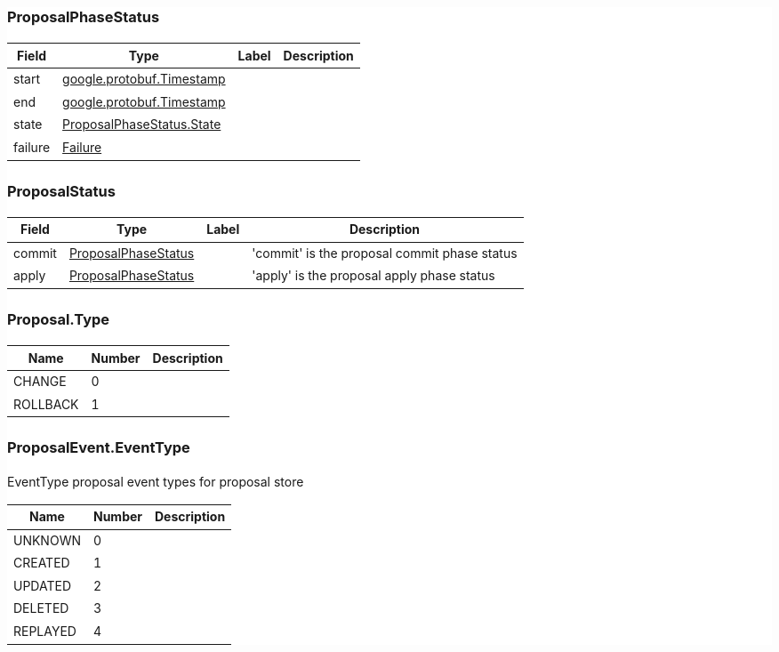 

<a name="onos-config-v3-ProposalPhaseStatus"></a>

### ProposalPhaseStatus



| Field | Type | Label | Description |
| ----- | ---- | ----- | ----------- |
| start | [google.protobuf.Timestamp](#google-protobuf-Timestamp) |  |  |
| end | [google.protobuf.Timestamp](#google-protobuf-Timestamp) |  |  |
| state | [ProposalPhaseStatus.State](#onos-config-v3-ProposalPhaseStatus-State) |  |  |
| failure | [Failure](#onos-config-v3-Failure) |  |  |






<a name="onos-config-v3-ProposalStatus"></a>

### ProposalStatus



| Field | Type | Label | Description |
| ----- | ---- | ----- | ----------- |
| commit | [ProposalPhaseStatus](#onos-config-v3-ProposalPhaseStatus) |  | &#39;commit&#39; is the proposal commit phase status |
| apply | [ProposalPhaseStatus](#onos-config-v3-ProposalPhaseStatus) |  | &#39;apply&#39; is the proposal apply phase status |





 


<a name="onos-config-v3-Proposal-Type"></a>

### Proposal.Type


| Name | Number | Description |
| ---- | ------ | ----------- |
| CHANGE | 0 |  |
| ROLLBACK | 1 |  |



<a name="onos-config-v3-ProposalEvent-EventType"></a>

### ProposalEvent.EventType
EventType proposal event types for proposal store

| Name | Number | Description |
| ---- | ------ | ----------- |
| UNKNOWN | 0 |  |
| CREATED | 1 |  |
| UPDATED | 2 |  |
| DELETED | 3 |  |
| REPLAYED | 4 |  |

